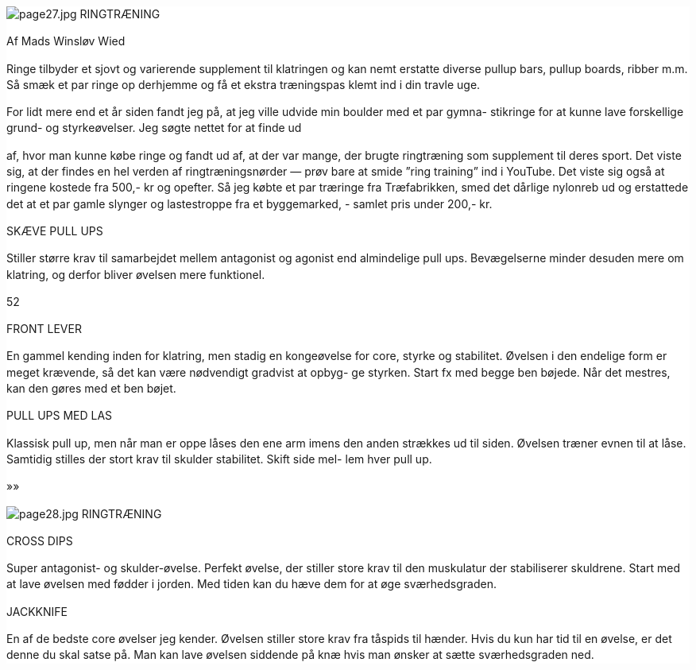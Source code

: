 



![page27.jpg](/2010/DB-2010-2/page27.jpg)
RINGTRÆNING

Af Mads Winsløv Wied

Ringe tilbyder et sjovt og varierende supplement til klatringen og kan nemt erstatte
diverse pullup bars, pullup boards, ribber m.m. Så smæk et par ringe op derhjemme
og få et ekstra træningspas klemt ind i din travle uge.

For lidt mere end et år siden fandt jeg på, at jeg ville udvide min boulder med et par gymna-
stikringe for at kunne lave forskellige grund- og styrkeøvelser. Jeg søgte nettet for at finde ud

af, hvor man kunne købe ringe og fandt ud af, at der var mange, der brugte ringtræning som
supplement til deres sport. Det viste sig, at der findes en hel verden af ringtræningsnørder — prøv
bare at smide ”ring training” ind i YouTube. Det viste sig også at ringene kostede fra 500,- kr og
opefter. Så jeg købte et par træringe fra Træfabrikken, smed det dårlige nylonreb ud og erstattede
det at et par gamle slynger og lastestroppe fra et byggemarked, - samlet pris under 200,- kr.

SKÆVE PULL UPS

Stiller større krav til samarbejdet mellem antagonist og agonist end almindelige pull ups.
Bevægelserne minder desuden mere om klatring, og derfor bliver øvelsen mere funktionel.

52

FRONT LEVER

En gammel kending inden for klatring, men stadig en kongeøvelse for core, styrke og stabilitet.
Øvelsen i den endelige form er meget krævende, så det kan være nødvendigt gradvist at opbyg-
ge styrken. Start fx med begge ben bøjede. Når det mestres, kan den gøres med et ben bøjet.

PULL UPS MED LAS

Klassisk pull up, men når man er oppe låses den ene arm imens den anden strækkes ud til siden.
Øvelsen træner evnen til at låse. Samtidig stilles der stort krav til skulder stabilitet. Skift side mel-
lem hver pull up.

»»




![page28.jpg](/2010/DB-2010-2/page28.jpg)
RINGTRÆNING

CROSS DIPS

Super antagonist- og skulder-øvelse. Perfekt øvelse, der stiller store krav til den muskulatur der
stabiliserer skuldrene. Start med at lave øvelsen med fødder i jorden. Med tiden kan du hæve
dem for at øge sværhedsgraden.

JACKKNIFE

En af de bedste core øvelser jeg kender. Øvelsen stiller store krav fra tåspids til hænder. Hvis du
kun har tid til en øvelse, er det denne du skal satse på. Man kan lave øvelsen siddende på knæ
hvis man ønsker at sætte sværhedsgraden ned.
